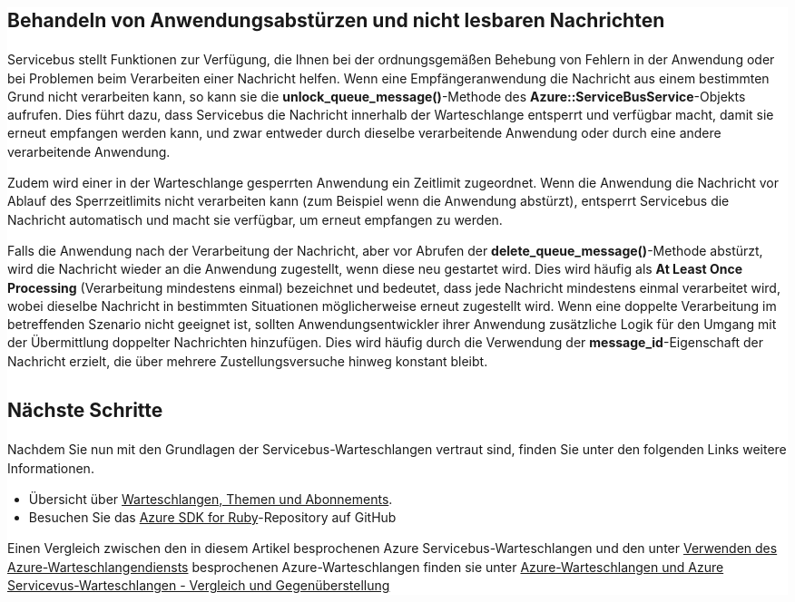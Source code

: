 ## Behandeln von Anwendungsabstürzen und nicht lesbaren Nachrichten

Servicebus stellt Funktionen zur Verfügung, die Ihnen bei der ordnungsgemäßen Behebung von Fehlern in der Anwendung oder bei Problemen beim Verarbeiten einer Nachricht helfen. Wenn eine Empfängeranwendung die Nachricht aus einem bestimmten Grund nicht verarbeiten kann, so kann sie die **unlock\_queue\_message()**-Methode des **Azure::ServiceBusService**-Objekts aufrufen. Dies führt dazu, dass Servicebus die Nachricht innerhalb der Warteschlange entsperrt und verfügbar macht, damit sie erneut empfangen werden kann, und zwar entweder durch dieselbe verarbeitende Anwendung oder durch eine andere verarbeitende Anwendung.

Zudem wird einer in der Warteschlange gesperrten Anwendung ein Zeitlimit zugeordnet. Wenn die Anwendung die Nachricht vor Ablauf des Sperrzeitlimits nicht verarbeiten kann (zum Beispiel wenn die Anwendung abstürzt), entsperrt Servicebus die Nachricht automatisch und macht sie verfügbar, um erneut empfangen zu werden.

Falls die Anwendung nach der Verarbeitung der Nachricht, aber vor Abrufen der **delete\_queue\_message()**-Methode abstürzt, wird die Nachricht wieder an die Anwendung zugestellt, wenn diese neu gestartet wird. Dies wird häufig als **At Least Once Processing** (Verarbeitung mindestens einmal) bezeichnet und bedeutet, dass jede Nachricht mindestens einmal verarbeitet wird, wobei dieselbe Nachricht in bestimmten Situationen möglicherweise erneut zugestellt wird. Wenn eine doppelte Verarbeitung im betreffenden Szenario nicht geeignet ist, sollten Anwendungsentwickler ihrer Anwendung zusätzliche Logik für den Umgang mit der Übermittlung doppelter Nachrichten hinzufügen. Dies wird häufig durch die Verwendung der **message\_id**-Eigenschaft der Nachricht erzielt, die über mehrere Zustellungsversuche hinweg konstant bleibt.

## Nächste Schritte

Nachdem Sie nun mit den Grundlagen der Servicebus-Warteschlangen vertraut sind, finden Sie unter den folgenden Links weitere Informationen.

-   Übersicht über [Warteschlangen, Themen und Abonnements](service-bus-queues-topics-subscriptions.md).
-   Besuchen Sie das [Azure SDK for Ruby](https://github.com/WindowsAzure/azure-sdk-for-ruby)-Repository auf GitHub

Einen Vergleich zwischen den in diesem Artikel besprochenen Azure Servicebus-Warteschlangen und den unter [Verwenden des Azure-Warteschlangendiensts](/develop/ruby/how-to-guides/queue-service/) besprochenen Azure-Warteschlangen finden sie unter [Azure-Warteschlangen und Azure Servicevus-Warteschlangen - Vergleich und Gegenüberstellung](service-bus-azure-and-service-bus-queues-compared-contrasted.md)
 

